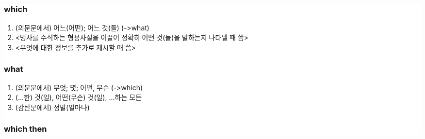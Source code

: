 ### which

1. (의문문에서) 어느(어떤); 어느 것(들) (->what)
2. <명사를 수식하는 형용사절을 이끌어 정확히 어떤 것(들)을 말하는지 나타낼 때 씀>
3. <무엇에 대한 정보를 추가로 제시할 때 씀>

### what

1. (의문문에서) 무엇; 몇; 어떤, 무슨 (->which)
2. (...한) 것(일), 어떤(무슨) 것(일), ...하는 모든
3. (감탄문에서) 정말(얼마나)

### which then

